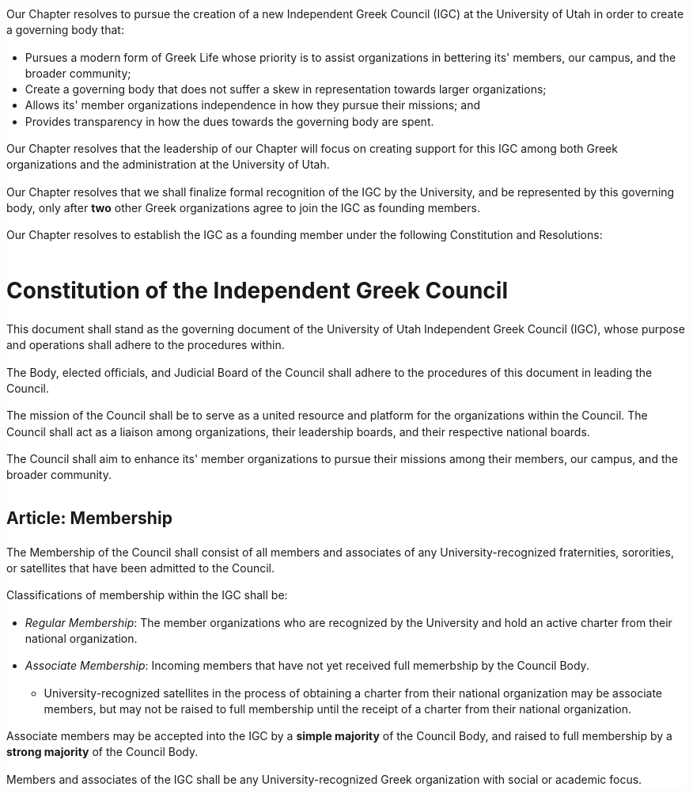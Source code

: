 Our Chapter resolves to pursue the creation of a new Independent Greek Council (IGC) at the University of Utah in order to create a governing body that:
* Pursues a modern form of Greek Life whose priority is to assist organizations in bettering its' members, our campus, and the broader community;
* Create a governing body that does not suffer a skew in representation towards larger organizations;
* Allows its' member organizations independence in how they pursue their missions; and
* Provides transparency in how the dues towards the governing body are spent.

Our Chapter resolves that the leadership of our Chapter will focus on creating support for this IGC among both Greek organizations and the administration at the University of Utah.

Our Chapter resolves that we shall finalize formal recognition of the IGC by the University, and be represented by this governing body, only after **two** other Greek organizations agree to join the IGC as founding members.

Our Chapter resolves to establish the IGC as a founding member under the following Constitution and Resolutions:

# Constitution of the Independent Greek Council

This document shall stand as the governing document of the University of Utah Independent Greek Council (IGC), whose purpose and operations shall adhere to the procedures within.

The Body, elected officials, and Judicial Board of the Council shall adhere to the procedures of this document in leading the Council.

The mission of the Council shall be to serve as a united resource and platform for the organizations within the Council. The Council shall act as a liaison among organizations, their leadership boards, and their respective national boards.

The Council shall aim to enhance its' member organizations to pursue their missions among their members, our campus, and the broader community.


## Article: Membership

The Membership of the Council shall consist of all members and associates of any University-recognized fraternities, sororities, or satellites that have been admitted to the Council.

Classifications of membership within the IGC shall be:

* *Regular Membership*: The member organizations who are recognized by the University and hold an active charter from their national organization. 

* *Associate Membership*: Incoming members that have not yet received full memerbship by the Council Body.
    - University-recognized satellites in the process of obtaining a charter from their national organization may be associate members, but may not be raised to full membership until the receipt of a charter from their national organization.

Associate members may be accepted into the IGC by a **simple majority** of the Council Body, and raised to full membership by a **strong majority** of the Council Body.

Members and associates of the IGC shall be any University-recognized Greek organization with social or academic focus.
